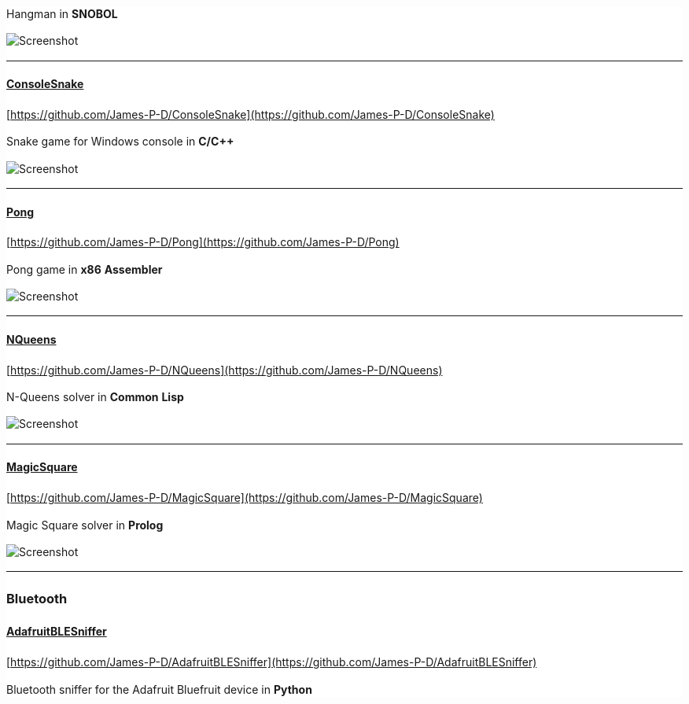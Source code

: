 Hangman in **SNOBOL**

![Screenshot](https://github.com/James-P-D/Hangman/blob/main/screenshot.png)

***************************************************************************************************

#### [ConsoleSnake](https://github.com/James-P-D/ConsoleSnake)

[https://github.com/James-P-D/ConsoleSnake](https://github.com/James-P-D/ConsoleSnake)

Snake game for Windows console in **C/C++**

![Screenshot](https://github.com/James-P-D/ConsoleSnake/blob/main/screenshot.png)

***************************************************************************************************

#### [Pong](https://github.com/James-P-D/Pong)

[https://github.com/James-P-D/Pong](https://github.com/James-P-D/Pong)

Pong game in **x86** **Assembler**

![Screenshot](https://github.com/James-P-D/Pong/blob/main/screenshot.png)

***************************************************************************************************

#### [NQueens](https://github.com/James-P-D/NQueens)

[https://github.com/James-P-D/NQueens](https://github.com/James-P-D/NQueens)

N-Queens solver in **Common** **Lisp**

![Screenshot](https://github.com/James-P-D/NQueens/blob/main/screenshot.png)

***************************************************************************************************

#### [MagicSquare](https://github.com/James-P-D/MagicSquare)

[https://github.com/James-P-D/MagicSquare](https://github.com/James-P-D/MagicSquare)

Magic Square solver in **Prolog**

![Screenshot](https://github.com/James-P-D/MagicSquare/blob/main/screenshot.png)

***************************************************************************************************

### Bluetooth

#### [AdafruitBLESniffer](https://github.com/James-P-D/AdafruitBLESniffer)

[https://github.com/James-P-D/AdafruitBLESniffer](https://github.com/James-P-D/AdafruitBLESniffer)

Bluetooth sniffer for the Adafruit Bluefruit device in **Python**
